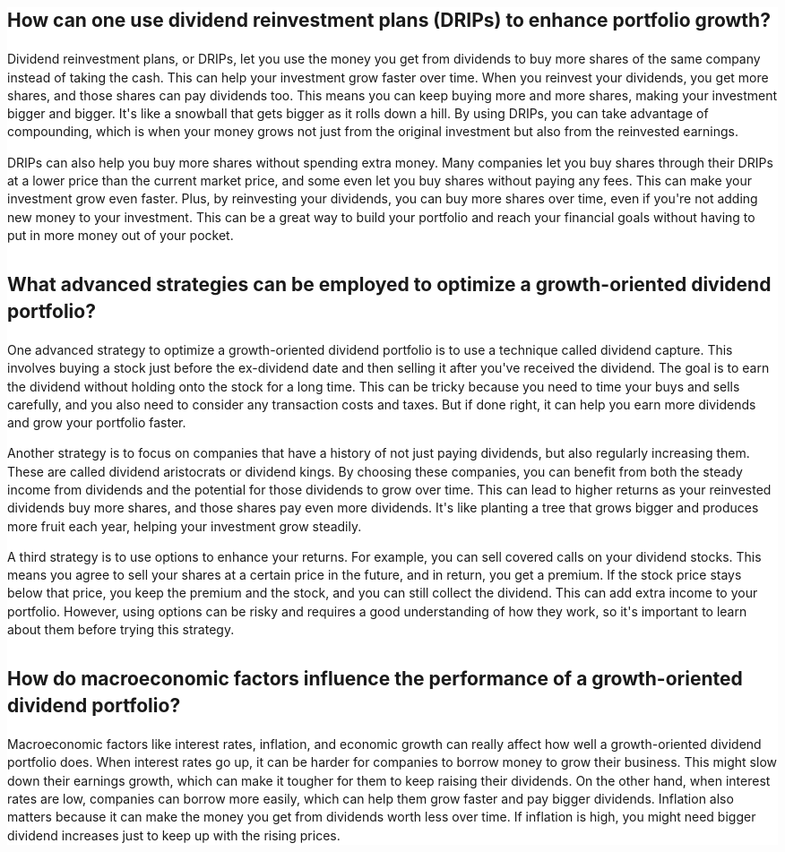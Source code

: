 ## How can one use dividend reinvestment plans (DRIPs) to enhance portfolio growth?

Dividend reinvestment plans, or DRIPs, let you use the money you get from dividends to buy more shares of the same company instead of taking the cash. This can help your investment grow faster over time. When you reinvest your dividends, you get more shares, and those shares can pay dividends too. This means you can keep buying more and more shares, making your investment bigger and bigger. It's like a snowball that gets bigger as it rolls down a hill. By using DRIPs, you can take advantage of compounding, which is when your money grows not just from the original investment but also from the reinvested earnings.

DRIPs can also help you buy more shares without spending extra money. Many companies let you buy shares through their DRIPs at a lower price than the current market price, and some even let you buy shares without paying any fees. This can make your investment grow even faster. Plus, by reinvesting your dividends, you can buy more shares over time, even if you're not adding new money to your investment. This can be a great way to build your portfolio and reach your financial goals without having to put in more money out of your pocket.

## What advanced strategies can be employed to optimize a growth-oriented dividend portfolio?

One advanced strategy to optimize a growth-oriented dividend portfolio is to use a technique called dividend capture. This involves buying a stock just before the ex-dividend date and then selling it after you've received the dividend. The goal is to earn the dividend without holding onto the stock for a long time. This can be tricky because you need to time your buys and sells carefully, and you also need to consider any transaction costs and taxes. But if done right, it can help you earn more dividends and grow your portfolio faster.

Another strategy is to focus on companies that have a history of not just paying dividends, but also regularly increasing them. These are called dividend aristocrats or dividend kings. By choosing these companies, you can benefit from both the steady income from dividends and the potential for those dividends to grow over time. This can lead to higher returns as your reinvested dividends buy more shares, and those shares pay even more dividends. It's like planting a tree that grows bigger and produces more fruit each year, helping your investment grow steadily.

A third strategy is to use options to enhance your returns. For example, you can sell covered calls on your dividend stocks. This means you agree to sell your shares at a certain price in the future, and in return, you get a premium. If the stock price stays below that price, you keep the premium and the stock, and you can still collect the dividend. This can add extra income to your portfolio. However, using options can be risky and requires a good understanding of how they work, so it's important to learn about them before trying this strategy.

## How do macroeconomic factors influence the performance of a growth-oriented dividend portfolio?

Macroeconomic factors like interest rates, inflation, and economic growth can really affect how well a growth-oriented dividend portfolio does. When interest rates go up, it can be harder for companies to borrow money to grow their business. This might slow down their earnings growth, which can make it tougher for them to keep raising their dividends. On the other hand, when interest rates are low, companies can borrow more easily, which can help them grow faster and pay bigger dividends. Inflation also matters because it can make the money you get from dividends worth less over time. If inflation is high, you might need bigger dividend increases just to keep up with the rising prices.
